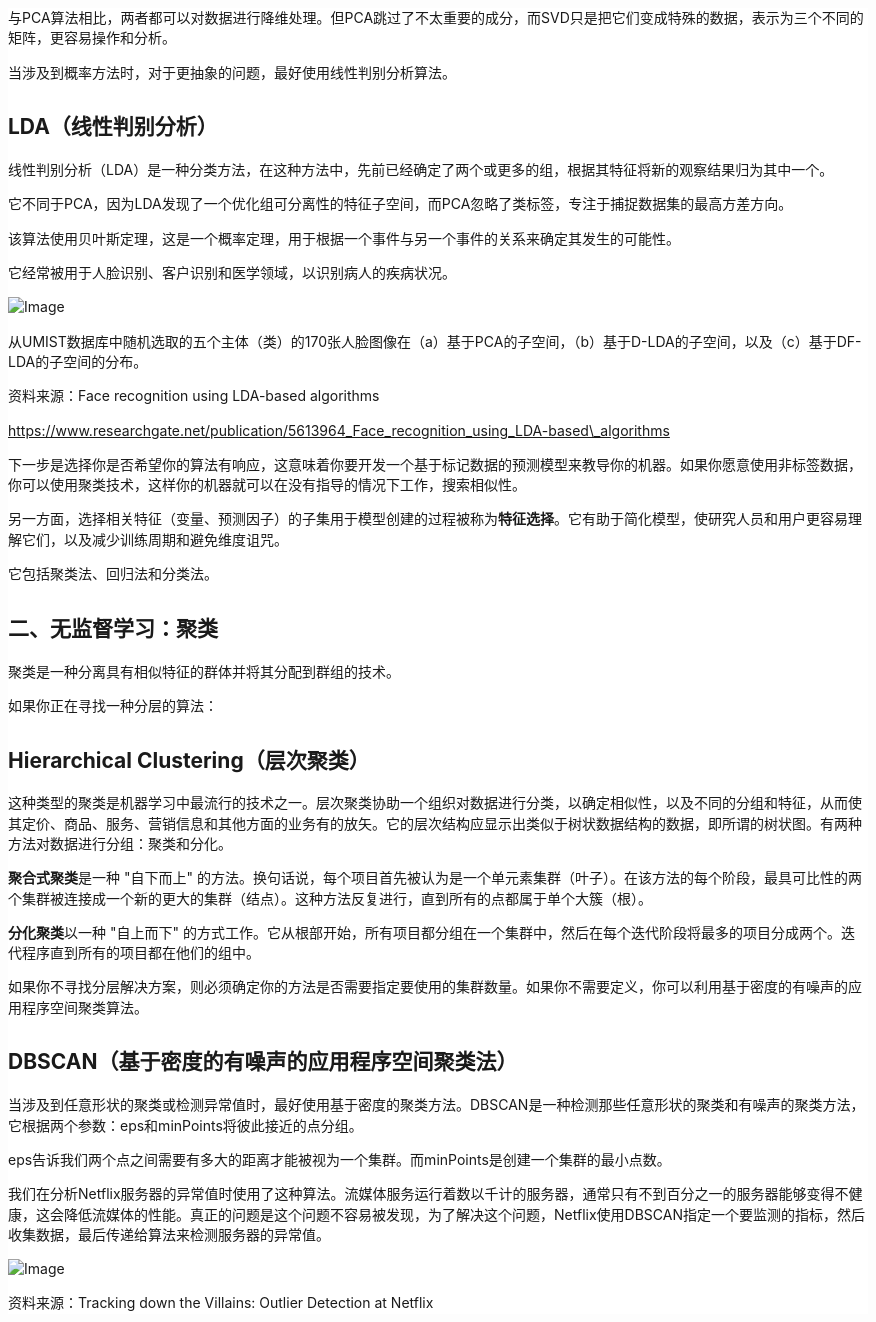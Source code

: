 与PCA算法相比，两者都可以对数据进行降维处理。但PCA跳过了不太重要的成分，而SVD只是把它们变成特殊的数据，表示为三个不同的矩阵，更容易操作和分析。

当涉及到概率方法时，对于更抽象的问题，最好使用线性判别分析算法。

## LDA（线性判别分析）

线性判别分析（LDA）是一种分类方法，在这种方法中，先前已经确定了两个或更多的组，根据其特征将新的观察结果归为其中一个。

它不同于PCA，因为LDA发现了一个优化组可分离性的特征子空间，而PCA忽略了类标签，专注于捕捉数据集的最高方差方向。

该算法使用贝叶斯定理，这是一个概率定理，用于根据一个事件与另一个事件的关系来确定其发生的可能性。

它经常被用于人脸识别、客户识别和医学领域，以识别病人的疾病状况。

![Image](https://mmbiz.qpic.cn/mmbiz_png/vI9nYe94fsHRnic9wM54Jl2QAXQrl1icNp0xmiahMKqHlKsczttfha0h0jlr3DlszwBiapyXRjwKTrhSbcy9m21FlA/640?wx_fmt=png&wxfrom=5&wx_lazy=1&wx_co=1)

从UMIST数据库中随机选取的五个主体（类）的170张人脸图像在（a）基于PCA的子空间，（b）基于D-LDA的子空间，以及（c）基于DF-LDA的子空间的分布。

资料来源：Face recognition using LDA-based algorithms

https://www.researchgate.net/publication/5613964_Face_recognition_using_LDA-based\_algorithms

下一步是选择你是否希望你的算法有响应，这意味着你要开发一个基于标记数据的预测模型来教导你的机器。如果你愿意使用非标签数据，你可以使用聚类技术，这样你的机器就可以在没有指导的情况下工作，搜索相似性。

另一方面，选择相关特征（变量、预测因子）的子集用于模型创建的过程被称为**特征选择**。它有助于简化模型，使研究人员和用户更容易理解它们，以及减少训练周期和避免维度诅咒。

它包括聚类法、回归法和分类法。

## 二、无监督学习：聚类

聚类是一种分离具有相似特征的群体并将其分配到群组的技术。

如果你正在寻找一种分层的算法：

## Hierarchical Clustering（层次聚类）

这种类型的聚类是机器学习中最流行的技术之一。层次聚类协助一个组织对数据进行分类，以确定相似性，以及不同的分组和特征，从而使其定价、商品、服务、营销信息和其他方面的业务有的放矢。它的层次结构应显示出类似于树状数据结构的数据，即所谓的树状图。有两种方法对数据进行分组：聚类和分化。

**聚合式聚类**是一种 "自下而上" 的方法。换句话说，每个项目首先被认为是一个单元素集群（叶子）。在该方法的每个阶段，最具可比性的两个集群被连接成一个新的更大的集群（结点）。这种方法反复进行，直到所有的点都属于单个大簇（根）。

**分化聚类**以一种 "自上而下" 的方式工作。它从根部开始，所有项目都分组在一个集群中，然后在每个迭代阶段将最多的项目分成两个。迭代程序直到所有的项目都在他们的组中。

如果你不寻找分层解决方案，则必须确定你的方法是否需要指定要使用的集群数量。如果你不需要定义，你可以利用基于密度的有噪声的应用程序空间聚类算法。

## DBSCAN（基于密度的有噪声的应用程序空间聚类法）

当涉及到任意形状的聚类或检测异常值时，最好使用基于密度的聚类方法。DBSCAN是一种检测那些任意形状的聚类和有噪声的聚类方法，它根据两个参数：eps和minPoints将彼此接近的点分组。

eps告诉我们两个点之间需要有多大的距离才能被视为一个集群。而minPoints是创建一个集群的最小点数。

我们在分析Netflix服务器的异常值时使用了这种算法。流媒体服务运行着数以千计的服务器，通常只有不到百分之一的服务器能够变得不健康，这会降低流媒体的性能。真正的问题是这个问题不容易被发现，为了解决这个问题，Netflix使用DBSCAN指定一个要监测的指标，然后收集数据，最后传递给算法来检测服务器的异常值。

![Image](https://mmbiz.qpic.cn/mmbiz_png/vI9nYe94fsHRnic9wM54Jl2QAXQrl1icNpzRYmeAmAnE5B6Cvfupk54lyvlQ2FBOauSAkmYYZADympxhGQYmzhnw/640?wx_fmt=png&wxfrom=5&wx_lazy=1&wx_co=1)

资料来源：Tracking down the Villains: Outlier Detection at Netflix
